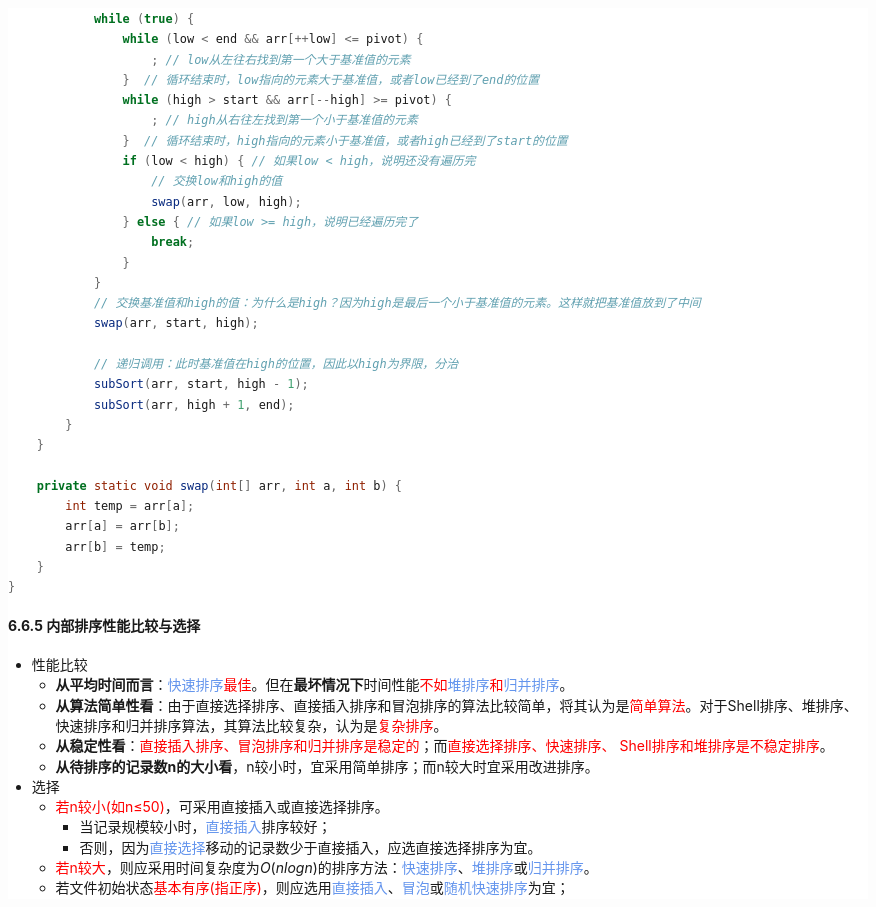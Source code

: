 ```java
            while (true) {
                while (low < end && arr[++low] <= pivot) {
                    ; // low从左往右找到第一个大于基准值的元素
                }  // 循环结束时，low指向的元素大于基准值，或者low已经到了end的位置
                while (high > start && arr[--high] >= pivot) {
                    ; // high从右往左找到第一个小于基准值的元素
                }  // 循环结束时，high指向的元素小于基准值，或者high已经到了start的位置
                if (low < high) { // 如果low < high，说明还没有遍历完
                    // 交换low和high的值
                    swap(arr, low, high);
                } else { // 如果low >= high，说明已经遍历完了
                    break;
                }
            }
            // 交换基准值和high的值：为什么是high？因为high是最后一个小于基准值的元素。这样就把基准值放到了中间
            swap(arr, start, high);

            // 递归调用：此时基准值在high的位置，因此以high为界限，分治
            subSort(arr, start, high - 1);
            subSort(arr, high + 1, end);
        }
    }

    private static void swap(int[] arr, int a, int b) {
        int temp = arr[a];
        arr[a] = arr[b];
        arr[b] = temp;
    }
}
```



#### 6.6.5 内部排序性能比较与选择

- 性能比较
  - **从平均时间而言**：<font color='red'><font color='cornflowerblue'>快速排序</font>最佳</font>。但在**最坏情况下**时间性能<font color='red'>不如<font color='cornflowerblue'>堆排序</font>和<font color='cornflowerblue'>归并排序</font></font>。
  - **从算法简单性看**：由于直接选择排序、直接插入排序和冒泡排序的算法比较简单，将其认为是<font color='red'>简单算法</font>。对于Shell排序、堆排序、快速排序和归并排序算法，其算法比较复杂，认为是<font color='red'>复杂排序</font>。
  - **从稳定性看**：<font color='red'>直接插入排序、冒泡排序和归并排序是稳定的</font>；而<font color='red'>直接选择排序、快速排序、 Shell排序和堆排序是不稳定排序</font>。
  - **从待排序的记录数n的大小看**，n较小时，宜采用简单排序；而n较大时宜采用改进排序。
- 选择
  - <font color='red'>若n较小(如n≤50)</font>，可采用直接插入或直接选择排序。
    - 当记录规模较小时，<font color='cornflowerblue'>直接插入</font>排序较好；
    - 否则，因为<font color='cornflowerblue'>直接选择</font>移动的记录数少于直接插入，应选直接选择排序为宜。
  - <font color='red'>若n较大</font>，则应采用时间复杂度为$O(nlogn)$的排序方法：<font color='cornflowerblue'>快速排序</font>、<font color='cornflowerblue'>堆排序</font>或<font color='cornflowerblue'>归并排序</font>。
  - 若文件初始状态<font color='red'>基本有序(指正序)</font>，则应选用<font color='cornflowerblue'>直接插入</font>、<font color='cornflowerblue'>冒泡</font>或<font color='cornflowerblue'>随机快速排序</font>为宜；
